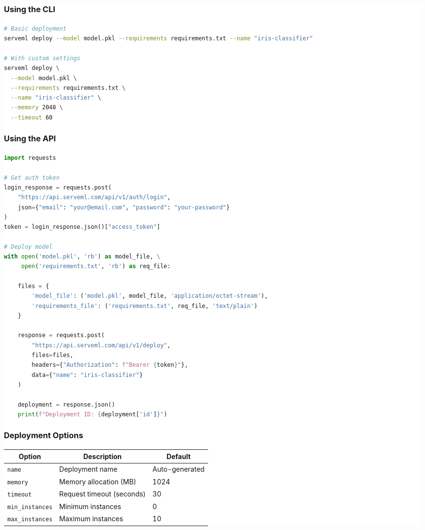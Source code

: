 ### Using the CLI

```bash
# Basic deployment
serveml deploy --model model.pkl --requirements requirements.txt --name "iris-classifier"

# With custom settings
serveml deploy \
  --model model.pkl \
  --requirements requirements.txt \
  --name "iris-classifier" \
  --memory 2048 \
  --timeout 60
```

### Using the API

```python
import requests

# Get auth token
login_response = requests.post(
    "https://api.serveml.com/api/v1/auth/login",
    json={"email": "your@email.com", "password": "your-password"}
)
token = login_response.json()["access_token"]

# Deploy model
with open('model.pkl', 'rb') as model_file, \
     open('requirements.txt', 'rb') as req_file:
    
    files = {
        'model_file': ('model.pkl', model_file, 'application/octet-stream'),
        'requirements_file': ('requirements.txt', req_file, 'text/plain')
    }
    
    response = requests.post(
        "https://api.serveml.com/api/v1/deploy",
        files=files,
        headers={"Authorization": f"Bearer {token}"},
        data={"name": "iris-classifier"}
    )
    
    deployment = response.json()
    print(f"Deployment ID: {deployment['id']}")
```

### Deployment Options

| Option | Description | Default |
|--------|-------------|---------|
| `name` | Deployment name | Auto-generated |
| `memory` | Memory allocation (MB) | 1024 |
| `timeout` | Request timeout (seconds) | 30 |
| `min_instances` | Minimum instances | 0 |
| `max_instances` | Maximum instances | 10 |
